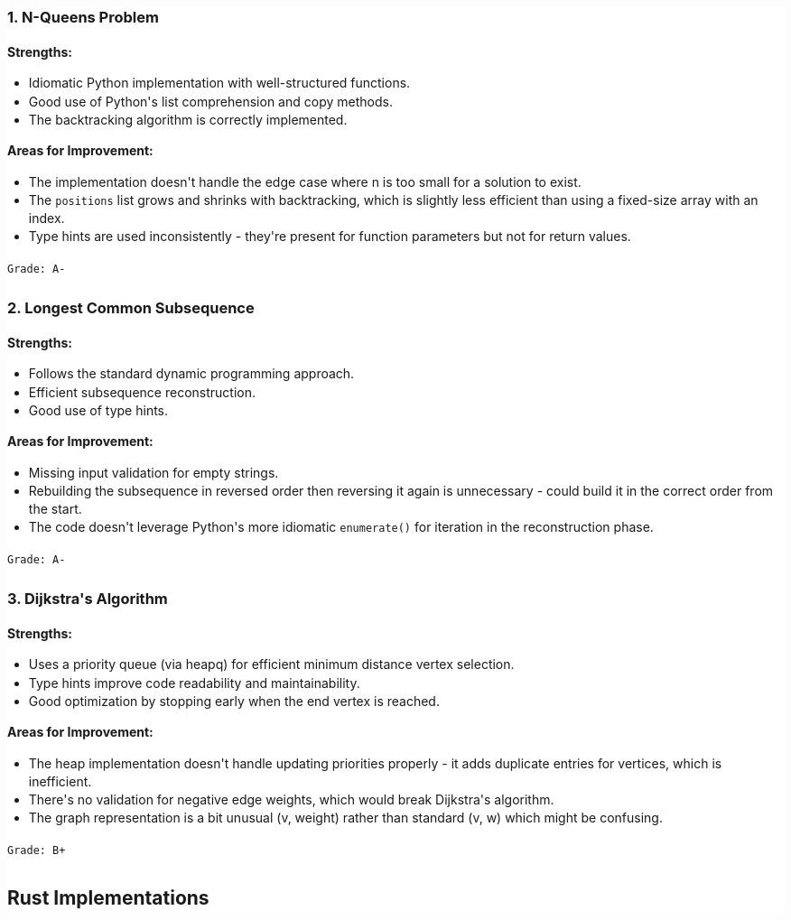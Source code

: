 ### 1. N-Queens Problem

**Strengths:**
- Idiomatic Python implementation with well-structured functions.
- Good use of Python's list comprehension and copy methods.
- The backtracking algorithm is correctly implemented.

**Areas for Improvement:**
- The implementation doesn't handle the edge case where n is too small for a solution to exist.
- The `positions` list grows and shrinks with backtracking, which is slightly less efficient than using a fixed-size array with an index.
- Type hints are used inconsistently - they're present for function parameters but not for return values.

```
Grade: A-
```

### 2. Longest Common Subsequence

**Strengths:**
- Follows the standard dynamic programming approach.
- Efficient subsequence reconstruction.
- Good use of type hints.

**Areas for Improvement:**
- Missing input validation for empty strings.
- Rebuilding the subsequence in reversed order then reversing it again is unnecessary - could build it in the correct order from the start.
- The code doesn't leverage Python's more idiomatic `enumerate()` for iteration in the reconstruction phase.

```
Grade: A-
```

### 3. Dijkstra's Algorithm

**Strengths:**
- Uses a priority queue (via heapq) for efficient minimum distance vertex selection.
- Type hints improve code readability and maintainability.
- Good optimization by stopping early when the end vertex is reached.

**Areas for Improvement:**
- The heap implementation doesn't handle updating priorities properly - it adds duplicate entries for vertices, which is inefficient.
- There's no validation for negative edge weights, which would break Dijkstra's algorithm.
- The graph representation is a bit unusual (v, weight) rather than standard (v, w) which might be confusing.

```
Grade: B+
```

## Rust Implementations
